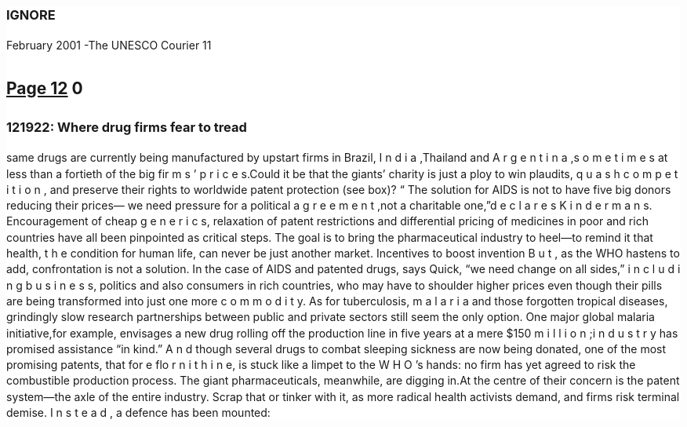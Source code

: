 ### IGNORE

February 2001 -The UNESCO Courier 11

## [Page 12](https://demo.humlab.umu.se/courier/121920eng.pdf#page=12) 0

### 121922: Where drug firms fear to tread

same drugs are currently being
manufactured by upstart firms in Brazil,
I n d i a ,Thailand and A r g e n t i n a ,s o m e t i m e s
at less than a fortieth of the big fir m s ’
p r i c e s.Could it be that the giants’ charity
is just a ploy to win plaudits, q u a s h
c o m p e t i t i o n , and preserve their rights to
worldwide patent protection (see box)?
“ The solution for AIDS is not to have
five big donors reducing their prices—
we need pressure for a political
a g r e e m e n t ,not a charitable one,”d e c l a r e s
K i n d e r m a n s. Encouragement of cheap
g e n e r i c s, relaxation of patent restrictions
and differential pricing of medicines in
poor and rich countries have all been
pinpointed as critical steps. The goal is
to bring the pharmaceutical industry to
heel—to remind it that health, t h e
condition for human life, can never be
just another market.
Incentives to boost
invention
B u t , as the WHO hastens to add,
confrontation is not a solution. In the case
of AIDS and patented drugs, says Quick,
“we need change on all sides,” i n c l u d i n g
b u s i n e s s, politics and also consumers in
rich countries, who may have to shoulder
higher prices even though their pills are
being transformed into just one more
c o m m o d i t y. As for tuberculosis, m a l a r i a
and those forgotten tropical diseases,
grindingly slow research partnerships
between public and private sectors still
seem the only option. One major global
malaria initiative,for example, envisages a
new drug rolling off the production line in
five years at a mere $150 m i l l i o n ;i n d u s t r y
has promised assistance “in kind.” A n d
though several drugs to combat sleeping
sickness are now being donated, one of
the most promising patents, that for
e flo r n i t h i n e, is stuck like a limpet to the
W H O ’s hands: no firm has yet agreed to
risk the combustible production process.
The giant pharmaceuticals,
meanwhile, are digging in.At the centre
of their concern is the patent system—the
axle of the entire industry. Scrap that or
tinker with it, as more radical health
activists demand, and firms risk terminal
demise.
I n s t e a d , a defence has been mounted:
